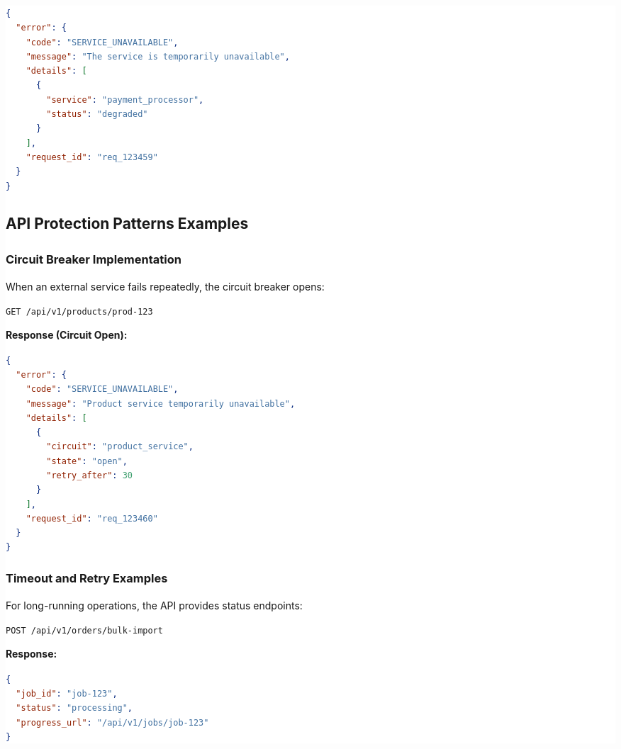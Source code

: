 ```json
{
  "error": {
    "code": "SERVICE_UNAVAILABLE",
    "message": "The service is temporarily unavailable",
    "details": [
      {
        "service": "payment_processor",
        "status": "degraded"
      }
    ],
    "request_id": "req_123459"
  }
}
```

## API Protection Patterns Examples

### Circuit Breaker Implementation

When an external service fails repeatedly, the circuit breaker opens:

```
GET /api/v1/products/prod-123
```

**Response (Circuit Open):**
```json
{
  "error": {
    "code": "SERVICE_UNAVAILABLE",
    "message": "Product service temporarily unavailable",
    "details": [
      {
        "circuit": "product_service",
        "state": "open",
        "retry_after": 30
      }
    ],
    "request_id": "req_123460"
  }
}
```

### Timeout and Retry Examples

For long-running operations, the API provides status endpoints:

```
POST /api/v1/orders/bulk-import
```

**Response:**
```json
{
  "job_id": "job-123",
  "status": "processing",
  "progress_url": "/api/v1/jobs/job-123"
}
```
